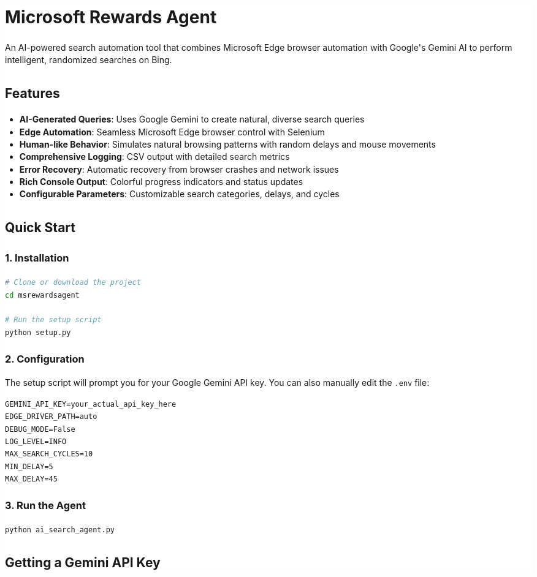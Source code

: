 # Microsoft Rewards Agent

An AI-powered search automation tool that combines Microsoft Edge browser automation with Google's Gemini AI to perform intelligent, randomized searches on Bing.

## Features

- **AI-Generated Queries**: Uses Google Gemini to create natural, diverse search queries
- **Edge Automation**: Seamless Microsoft Edge browser control with Selenium
- **Human-like Behavior**: Simulates natural browsing patterns with random delays and mouse movements
- **Comprehensive Logging**: CSV output with detailed search metrics
- **Error Recovery**: Automatic recovery from browser crashes and network issues
- **Rich Console Output**: Colorful progress indicators and status updates
- **Configurable Parameters**: Customizable search categories, delays, and cycles

## Quick Start

### 1. Installation

```bash
# Clone or download the project
cd msrewardsagent

# Run the setup script
python setup.py
```

### 2. Configuration

The setup script will prompt you for your Google Gemini API key. You can also manually edit the `.env` file:

```env
GEMINI_API_KEY=your_actual_api_key_here
EDGE_DRIVER_PATH=auto
DEBUG_MODE=False
LOG_LEVEL=INFO
MAX_SEARCH_CYCLES=10
MIN_DELAY=5
MAX_DELAY=45
```

### 3. Run the Agent

```bash
python ai_search_agent.py
```

## Getting a Gemini API Key

